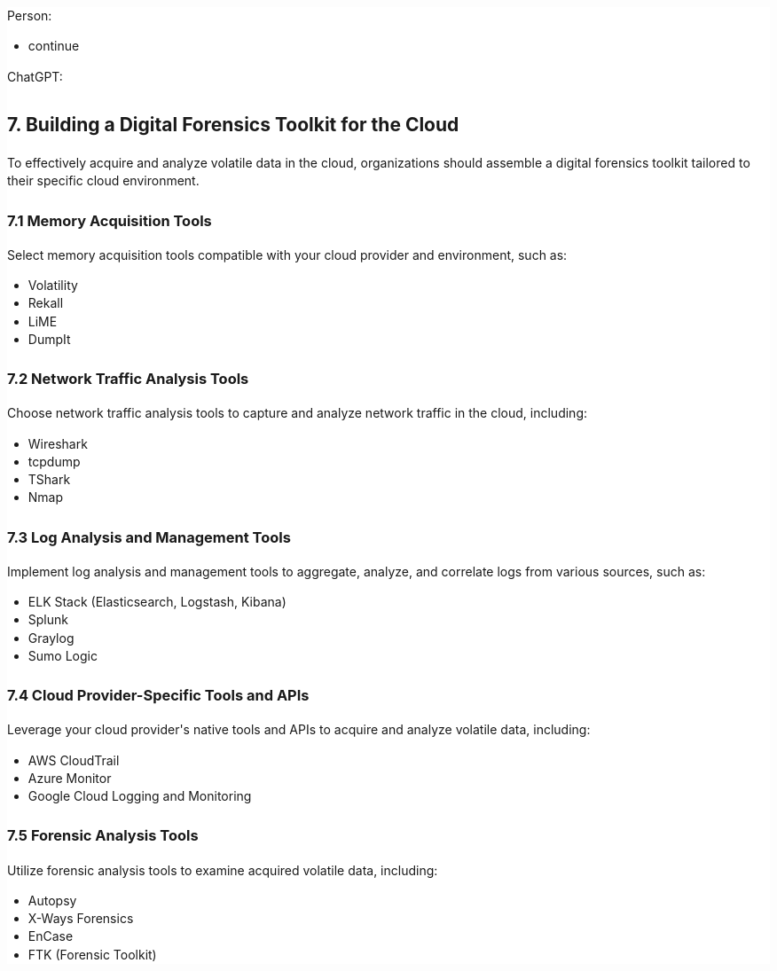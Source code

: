 Person:

- continue

ChatGPT:

## 7. Building a Digital Forensics Toolkit for the Cloud

To effectively acquire and analyze volatile data in the cloud, organizations should assemble a digital forensics toolkit tailored to their specific cloud environment.

### 7.1 Memory Acquisition Tools

Select memory acquisition tools compatible with your cloud provider and environment, such as:

- Volatility
- Rekall
- LiME
- DumpIt

### 7.2 Network Traffic Analysis Tools

Choose network traffic analysis tools to capture and analyze network traffic in the cloud, including:

- Wireshark
- tcpdump
- TShark
- Nmap

### 7.3 Log Analysis and Management Tools

Implement log analysis and management tools to aggregate, analyze, and correlate logs from various sources, such as:

- ELK Stack (Elasticsearch, Logstash, Kibana)
- Splunk
- Graylog
- Sumo Logic

### 7.4 Cloud Provider-Specific Tools and APIs

Leverage your cloud provider's native tools and APIs to acquire and analyze volatile data, including:

- AWS CloudTrail
- Azure Monitor
- Google Cloud Logging and Monitoring

### 7.5 Forensic Analysis Tools

Utilize forensic analysis tools to examine acquired volatile data, including:

- Autopsy
- X-Ways Forensics
- EnCase
- FTK (Forensic Toolkit)
